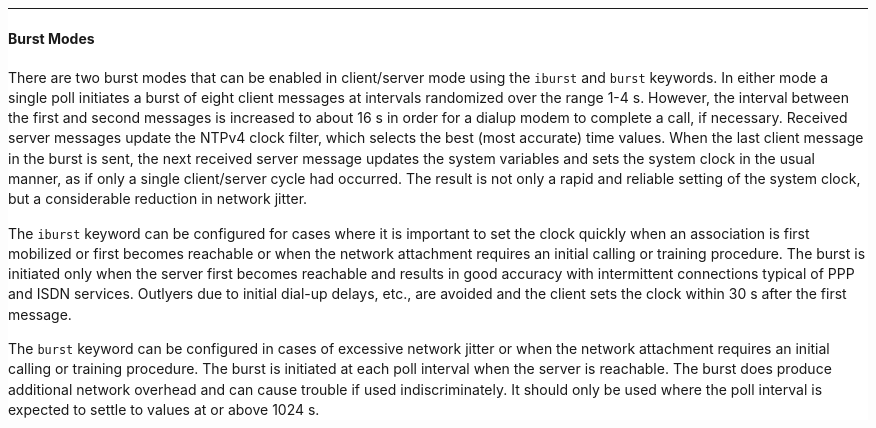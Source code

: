 * * *

#### Burst Modes

There are two burst modes that can be enabled in client/server mode using the <code>iburst</code> and <code>burst</code> keywords. In either mode a single poll initiates a burst of eight client messages at intervals randomized over the range 1-4 s. However, the interval between the first and second messages is increased to about 16 s in order for a dialup modem to complete a call, if necessary. Received server messages update the NTPv4 clock filter, which selects the best (most accurate) time values. When the last client message in the burst is sent, the next received server message updates the system variables and sets the system clock in the usual manner, as if only a single client/server cycle had occurred. The result is not only a rapid and reliable setting of the system clock, but a considerable reduction in network jitter.

The <code>iburst</code> keyword can be configured for cases where it is important to set the clock quickly when an association is first mobilized or first becomes reachable or when the network attachment requires an initial calling or training procedure. The burst is initiated only when the server first becomes reachable and results in good accuracy with intermittent connections typical of PPP and ISDN services. Outlyers due to initial dial-up delays, etc., are avoided and the client sets the clock within 30 s after the first message.

The <code>burst</code> keyword can be configured in cases of excessive network jitter or when the network attachment requires an initial calling or training procedure. The burst is initiated at each poll interval when the server is reachable. The burst does produce additional network overhead and can cause trouble if used indiscriminately. It should only be used where the poll interval is expected to settle to values at or above 1024 s.
